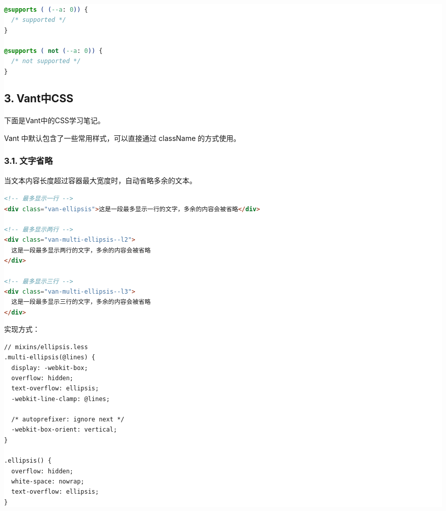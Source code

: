 
```css
@supports ( (--a: 0)) {
  /* supported */
}

@supports ( not (--a: 0)) {
  /* not supported */
}
```

## 3. Vant中CSS


下面是Vant中的CSS学习笔记。


Vant 中默认包含了一些常用样式，可以直接通过 className 的方式使用。

### 3.1. 文字省略

当文本内容长度超过容器最大宽度时，自动省略多余的文本。

```html
<!-- 最多显示一行 -->
<div class="van-ellipsis">这是一段最多显示一行的文字，多余的内容会被省略</div>

<!-- 最多显示两行 -->
<div class="van-multi-ellipsis--l2">
  这是一段最多显示两行的文字，多余的内容会被省略
</div>

<!-- 最多显示三行 -->
<div class="van-multi-ellipsis--l3">
  这是一段最多显示三行的文字，多余的内容会被省略
</div>
```

实现方式：


```less
// mixins/ellipsis.less
.multi-ellipsis(@lines) {
  display: -webkit-box;
  overflow: hidden;
  text-overflow: ellipsis;
  -webkit-line-clamp: @lines;

  /* autoprefixer: ignore next */
  -webkit-box-orient: vertical;
}

.ellipsis() {
  overflow: hidden;
  white-space: nowrap;
  text-overflow: ellipsis;
}
```
